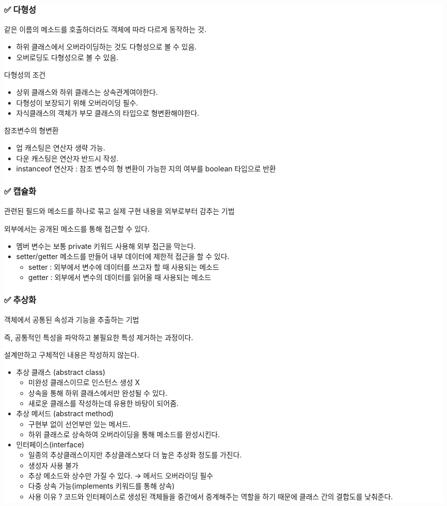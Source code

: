 ### ✅ 다형성

같은 이름의 메소드를 호출하더라도 객체에 따라 다르게 동작하는 것.

- 하위 클래스에서 오버라이딩하는 것도 다형성으로 볼 수 있음.
- 오버로딩도 다형성으로 볼 수 있음.

다형성의 조건

- 상위 클래스와 하위 클래스는 상속관계여야한다.
- 다형성이 보장되기 위해 오버라이딩 필수.
- 자식클래스의 객체가 부모 클래스의 타입으로 형변환해야한다.

참조변수의 형변환

- 업 캐스팅은 연산자 생략 가능.
- 다운 캐스팅은 연산자 반드시 작성.
- instanceof 연산자 :  참조 변수의 형 변환이 가능한 지의 여부를 boolean 타입으로 반환

### ✅ 캡슐화

관련된 필드와 메소드를 하나로 묶고 실제 구현 내용을 외부로부터 감추는 기법

외부에서는 공개된 메소드를 통해 접근할 수 있다.

- 멤버 변수는 보통 private 키워드 사용해 외부 접근을 막는다.
- setter/getter 메소드를 만들어 내부 데이터에 제한적 접근을 할 수 있다.
    - setter : 외부에서 변수에 데이터를 쓰고자 할 때 사용되는 메소드
    - getter : 외부에서 변수의 데이터를 읽어올 때 사용되는 메소드

### ✅ 추상화

객체에서 공통된 속성과 기능을 추출하는 기법

즉, 공통적인 특성을 파악하고 불필요한 특성 제거하는 과정이다.

설계만하고 구체적인 내용은 작성하지 않는다.

- 추상 클래스 (abstract class)
    - 미완성 클래스이므로 인스턴스 생성 X
    - 상속을 통해 하위 클래스에서만 완성될 수 있다.
    - 새로운 클래스를 작성하는데 유용한 바탕이 되어줌.
- 추상 메서드 (abstract method)
    - 구현부 없이 선언부만 있는 메서드.
    - 하위 클래스로 상속하여 오버라이딩을 통해 메소드를 완성시킨다.
- 인터페이스(interface)
    - 일종의 추상클래스이지만 추상클래스보다 더 높은 추상화 정도를 가진다.
    - 생성자 사용 불가
    - 추상 메소드와 상수만 가질 수 있다. → 메서드 오버라이딩 필수
    - 다중 상속 가능(implements 키워드를 통해 상속)
    - 사용 이유 ? 코드와 인터페이스로 생성된 객체들을 중간에서 중계해주는 역할을 하기 때문에 클래스 간의 결합도를 낮춰준다.